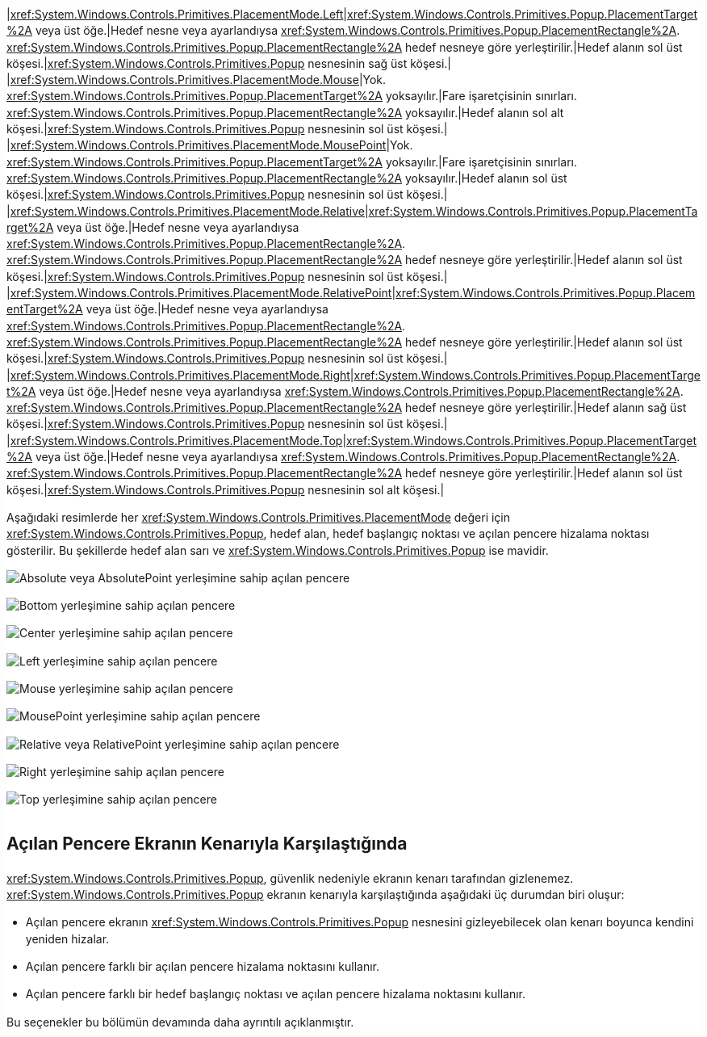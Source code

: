 |<xref:System.Windows.Controls.Primitives.PlacementMode.Left>|<xref:System.Windows.Controls.Primitives.Popup.PlacementTarget%2A> veya üst öğe.|Hedef nesne veya ayarlandıysa <xref:System.Windows.Controls.Primitives.Popup.PlacementRectangle%2A>.  <xref:System.Windows.Controls.Primitives.Popup.PlacementRectangle%2A> hedef nesneye göre yerleştirilir.|Hedef alanın sol üst köşesi.|<xref:System.Windows.Controls.Primitives.Popup> nesnesinin sağ üst köşesi.|  
|<xref:System.Windows.Controls.Primitives.PlacementMode.Mouse>|Yok. <xref:System.Windows.Controls.Primitives.Popup.PlacementTarget%2A> yoksayılır.|Fare işaretçisinin sınırları. <xref:System.Windows.Controls.Primitives.Popup.PlacementRectangle%2A> yoksayılır.|Hedef alanın sol alt köşesi.|<xref:System.Windows.Controls.Primitives.Popup> nesnesinin sol üst köşesi.|  
|<xref:System.Windows.Controls.Primitives.PlacementMode.MousePoint>|Yok. <xref:System.Windows.Controls.Primitives.Popup.PlacementTarget%2A> yoksayılır.|Fare işaretçisinin sınırları. <xref:System.Windows.Controls.Primitives.Popup.PlacementRectangle%2A> yoksayılır.|Hedef alanın sol üst köşesi.|<xref:System.Windows.Controls.Primitives.Popup> nesnesinin sol üst köşesi.|  
|<xref:System.Windows.Controls.Primitives.PlacementMode.Relative>|<xref:System.Windows.Controls.Primitives.Popup.PlacementTarget%2A> veya üst öğe.|Hedef nesne veya ayarlandıysa <xref:System.Windows.Controls.Primitives.Popup.PlacementRectangle%2A>.  <xref:System.Windows.Controls.Primitives.Popup.PlacementRectangle%2A> hedef nesneye göre yerleştirilir.|Hedef alanın sol üst köşesi.|<xref:System.Windows.Controls.Primitives.Popup> nesnesinin sol üst köşesi.|  
|<xref:System.Windows.Controls.Primitives.PlacementMode.RelativePoint>|<xref:System.Windows.Controls.Primitives.Popup.PlacementTarget%2A> veya üst öğe.|Hedef nesne veya ayarlandıysa <xref:System.Windows.Controls.Primitives.Popup.PlacementRectangle%2A>.  <xref:System.Windows.Controls.Primitives.Popup.PlacementRectangle%2A> hedef nesneye göre yerleştirilir.|Hedef alanın sol üst köşesi.|<xref:System.Windows.Controls.Primitives.Popup> nesnesinin sol üst köşesi.|  
|<xref:System.Windows.Controls.Primitives.PlacementMode.Right>|<xref:System.Windows.Controls.Primitives.Popup.PlacementTarget%2A> veya üst öğe.|Hedef nesne veya ayarlandıysa <xref:System.Windows.Controls.Primitives.Popup.PlacementRectangle%2A>.  <xref:System.Windows.Controls.Primitives.Popup.PlacementRectangle%2A> hedef nesneye göre yerleştirilir.|Hedef alanın sağ üst köşesi.|<xref:System.Windows.Controls.Primitives.Popup> nesnesinin sol üst köşesi.|  
|<xref:System.Windows.Controls.Primitives.PlacementMode.Top>|<xref:System.Windows.Controls.Primitives.Popup.PlacementTarget%2A> veya üst öğe.|Hedef nesne veya ayarlandıysa <xref:System.Windows.Controls.Primitives.Popup.PlacementRectangle%2A>.  <xref:System.Windows.Controls.Primitives.Popup.PlacementRectangle%2A> hedef nesneye göre yerleştirilir.|Hedef alanın sol üst köşesi.|<xref:System.Windows.Controls.Primitives.Popup> nesnesinin sol alt köşesi.|  
  
 Aşağıdaki resimlerde her <xref:System.Windows.Controls.Primitives.PlacementMode> değeri için <xref:System.Windows.Controls.Primitives.Popup>, hedef alan, hedef başlangıç noktası ve açılan pencere hizalama noktası gösterilir. Bu şekillerde hedef alan sarı ve <xref:System.Windows.Controls.Primitives.Popup> ise mavidir.  
  
 ![Absolute veya AbsolutePoint yerleşimine sahip açılan pencere](./media/popup-placement-behavior/popup-placement-absolute.png "Yerleşim Absolute veya AbsolutePoint olur.")
  
 ![Bottom yerleşimine sahip açılan pencere](./media/popup-placement-behavior/popup-placement-bottom.png "Yerleşim Bottom olur.")
  
 ![Center yerleşimine sahip açılan pencere](./media/popup-placement-behavior/popup-placement-center.png "Yerleşim Center olur.")
  
 ![Left yerleşimine sahip açılan pencere](./media/popup-placement-behavior/popup-placement-left.png "Yerleşim Left olur.")
  
 ![Mouse yerleşimine sahip açılan pencere](./media/popup-placement-behavior/popup-placement-mouse.png "Yerleşim Mouse olur.")  
  
 ![MousePoint yerleşimine sahip açılan pencere](./media/popup-placement-behavior/popup-placement-mousepoint.png "Yerleşim MousePoint olur.")  
  
 ![Relative veya RelativePoint yerleşimine sahip açılan pencere](./media/popup-placement-behavior/popup-placement-relative.png "Yerleşim Relative veya RelativePoint olur.")
  
 ![Right yerleşimine sahip açılan pencere](./media/popup-placement-behavior/popup-placement-right.png "Yerleşim Right olur.")
  
 ![Top yerleşimine sahip açılan pencere](./media/popup-placement-behavior/popup-placement-top.png "Yerleşim Top olur.")
  
<a name="When"></a>
## <a name="when-the-popup-encounters-the-edge-of-the-screen"></a>Açılan Pencere Ekranın Kenarıyla Karşılaştığında  
 <xref:System.Windows.Controls.Primitives.Popup>, güvenlik nedeniyle ekranın kenarı tarafından gizlenemez. <xref:System.Windows.Controls.Primitives.Popup> ekranın kenarıyla karşılaştığında aşağıdaki üç durumdan biri oluşur:  
  
- Açılan pencere ekranın <xref:System.Windows.Controls.Primitives.Popup> nesnesini gizleyebilecek olan kenarı boyunca kendini yeniden hizalar.  
  
- Açılan pencere farklı bir açılan pencere hizalama noktasını kullanır.  
  
- Açılan pencere farklı bir hedef başlangıç noktası ve açılan pencere hizalama noktasını kullanır.  
  
 Bu seçenekler bu bölümün devamında daha ayrıntılı açıklanmıştır.  
  